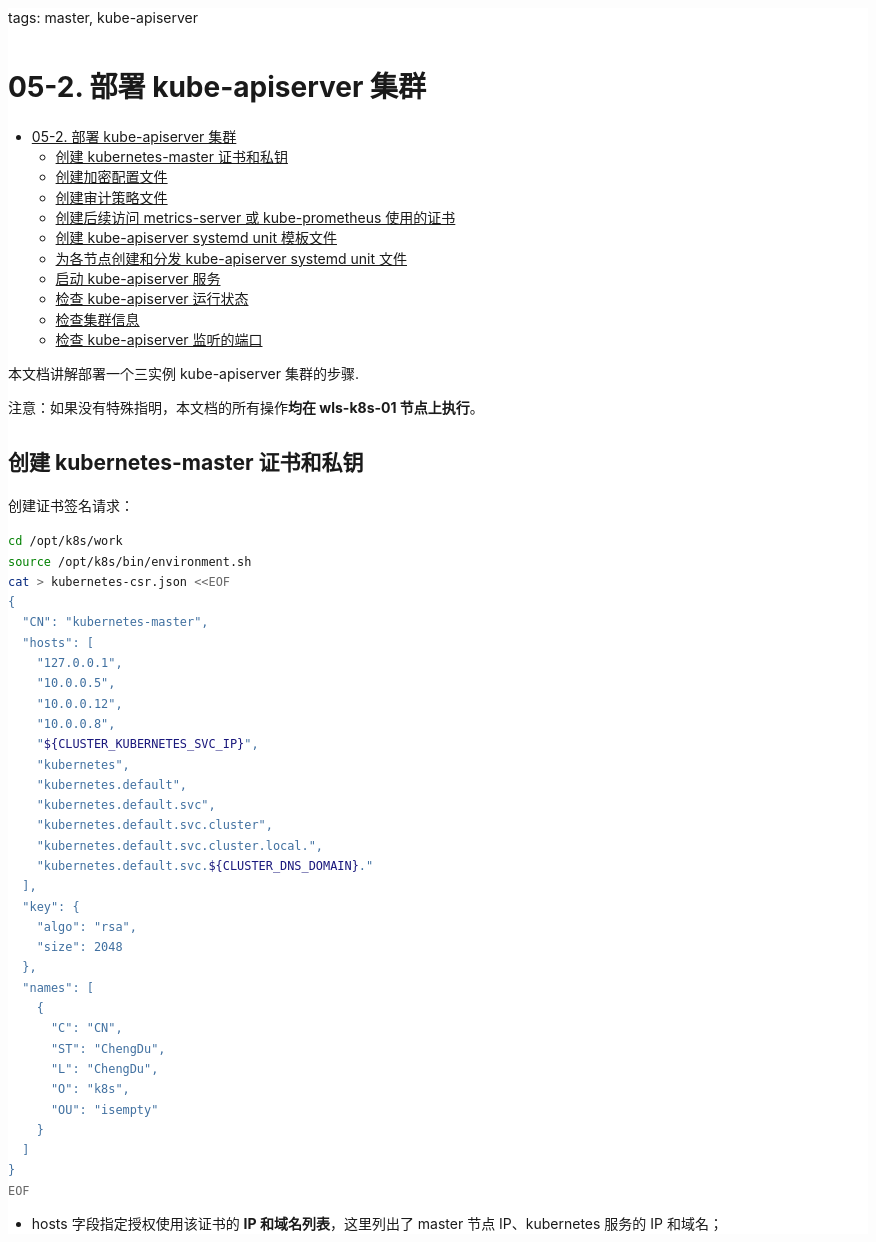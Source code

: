 tags: master, kube-apiserver

# 05-2. 部署 kube-apiserver 集群



- [05-2. 部署 kube-apiserver 集群](#05-2-部署-kube-apiserver-集群)
    - [创建 kubernetes-master 证书和私钥](#创建-kubernetes-master-证书和私钥)
    - [创建加密配置文件](#创建加密配置文件)
    - [创建审计策略文件](#创建审计策略文件)
    - [创建后续访问 metrics-server 或 kube-prometheus 使用的证书](#创建后续访问-metrics-server-或-kube-prometheus-使用的证书)
    - [创建 kube-apiserver systemd unit 模板文件](#创建-kube-apiserver-systemd-unit-模板文件)
    - [为各节点创建和分发 kube-apiserver systemd unit 文件](#为各节点创建和分发-kube-apiserver-systemd-unit-文件)
    - [启动 kube-apiserver 服务](#启动-kube-apiserver-服务)
    - [检查 kube-apiserver 运行状态](#检查-kube-apiserver-运行状态)
    - [检查集群信息](#检查集群信息)
    - [检查 kube-apiserver 监听的端口](#检查-kube-apiserver-监听的端口)



本文档讲解部署一个三实例 kube-apiserver 集群的步骤.

注意：如果没有特殊指明，本文档的所有操作**均在 wls-k8s-01 节点上执行**。

## 创建 kubernetes-master 证书和私钥

创建证书签名请求：

``` bash
cd /opt/k8s/work
source /opt/k8s/bin/environment.sh
cat > kubernetes-csr.json <<EOF
{
  "CN": "kubernetes-master",
  "hosts": [
    "127.0.0.1",
    "10.0.0.5",
    "10.0.0.12",
    "10.0.0.8",
    "${CLUSTER_KUBERNETES_SVC_IP}",
    "kubernetes",
    "kubernetes.default",
    "kubernetes.default.svc",
    "kubernetes.default.svc.cluster",
    "kubernetes.default.svc.cluster.local.",
    "kubernetes.default.svc.${CLUSTER_DNS_DOMAIN}."
  ],
  "key": {
    "algo": "rsa",
    "size": 2048
  },
  "names": [
    {
      "C": "CN",
      "ST": "ChengDu",
      "L": "ChengDu",
      "O": "k8s",
      "OU": "isempty"
    }
  ]
}
EOF
```
+ hosts 字段指定授权使用该证书的 **IP 和域名列表**，这里列出了 master 节点 IP、kubernetes 服务的 IP 和域名；
